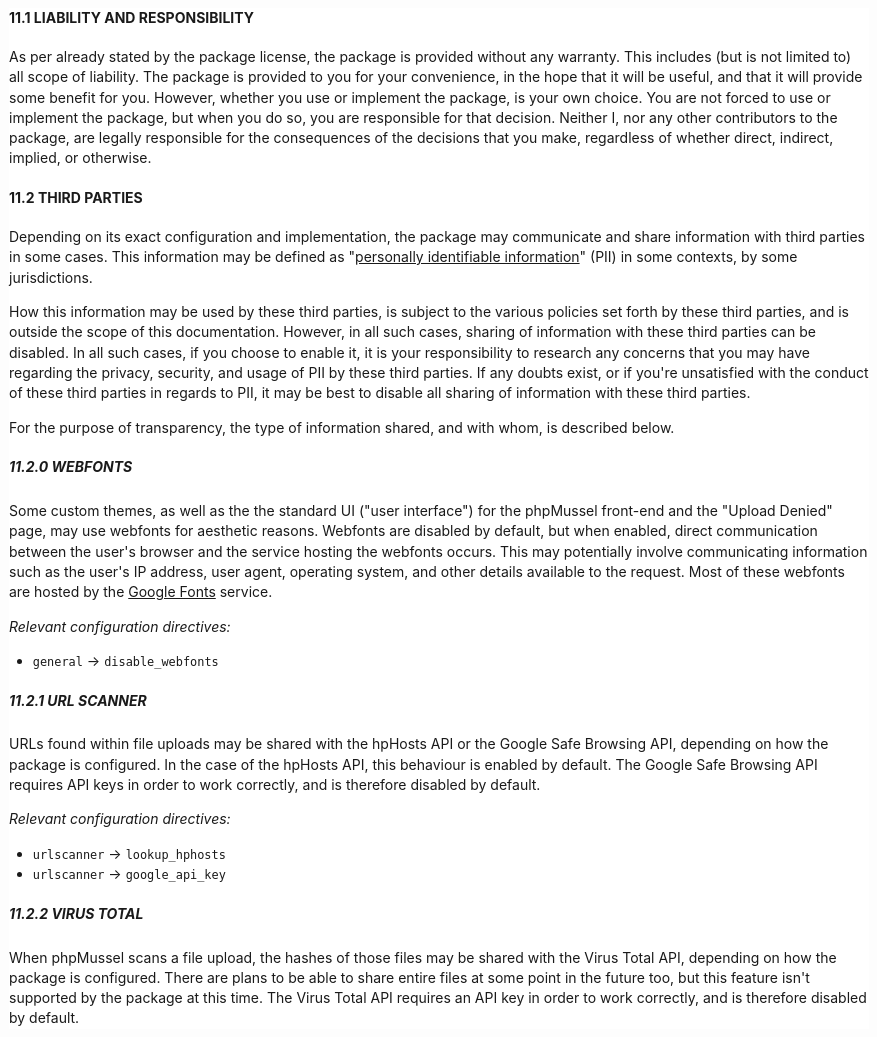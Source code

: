 #### 11.1 LIABILITY AND RESPONSIBILITY

As per already stated by the package license, the package is provided without any warranty. This includes (but is not limited to) all scope of liability. The package is provided to you for your convenience, in the hope that it will be useful, and that it will provide some benefit for you. However, whether you use or implement the package, is your own choice. You are not forced to use or implement the package, but when you do so, you are responsible for that decision. Neither I, nor any other contributors to the package, are legally responsible for the consequences of the decisions that you make, regardless of whether direct, indirect, implied, or otherwise.

#### 11.2 THIRD PARTIES

Depending on its exact configuration and implementation, the package may communicate and share information with third parties in some cases. This information may be defined as "[personally identifiable information](https://en.wikipedia.org/wiki/Personally_identifiable_information)" (PII) in some contexts, by some jurisdictions.

How this information may be used by these third parties, is subject to the various policies set forth by these third parties, and is outside the scope of this documentation. However, in all such cases, sharing of information with these third parties can be disabled. In all such cases, if you choose to enable it, it is your responsibility to research any concerns that you may have regarding the privacy, security, and usage of PII by these third parties. If any doubts exist, or if you're unsatisfied with the conduct of these third parties in regards to PII, it may be best to disable all sharing of information with these third parties.

For the purpose of transparency, the type of information shared, and with whom, is described below.

##### 11.2.0 WEBFONTS

Some custom themes, as well as the the standard UI ("user interface") for the phpMussel front-end and the "Upload Denied" page, may use webfonts for aesthetic reasons. Webfonts are disabled by default, but when enabled, direct communication between the user's browser and the service hosting the webfonts occurs. This may potentially involve communicating information such as the user's IP address, user agent, operating system, and other details available to the request. Most of these webfonts are hosted by the [Google Fonts](https://fonts.google.com/) service.

*Relevant configuration directives:*
- `general` -> `disable_webfonts`

##### 11.2.1 URL SCANNER

URLs found within file uploads may be shared with the hpHosts API or the Google Safe Browsing API, depending on how the package is configured. In the case of the hpHosts API, this behaviour is enabled by default. The Google Safe Browsing API requires API keys in order to work correctly, and is therefore disabled by default.

*Relevant configuration directives:*
- `urlscanner` -> `lookup_hphosts`
- `urlscanner` -> `google_api_key`

##### 11.2.2 VIRUS TOTAL

When phpMussel scans a file upload, the hashes of those files may be shared with the Virus Total API, depending on how the package is configured. There are plans to be able to share entire files at some point in the future too, but this feature isn't supported by the package at this time. The Virus Total API requires an API key in order to work correctly, and is therefore disabled by default.
